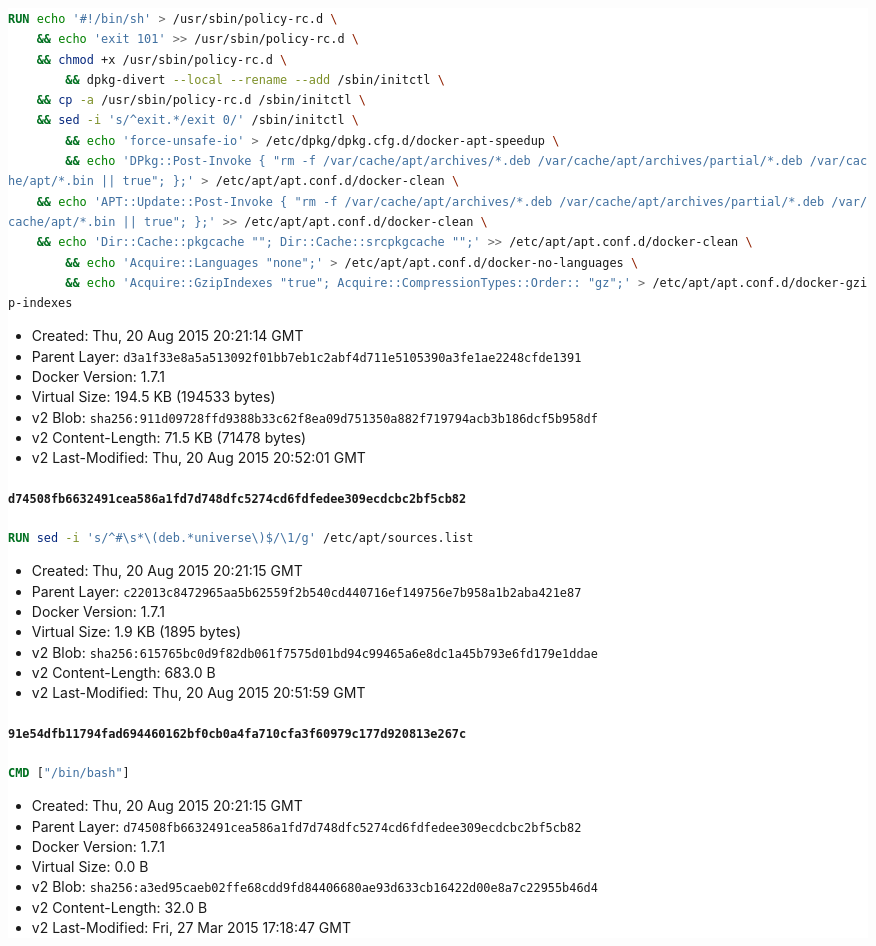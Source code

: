 ```dockerfile
RUN echo '#!/bin/sh' > /usr/sbin/policy-rc.d \
	&& echo 'exit 101' >> /usr/sbin/policy-rc.d \
	&& chmod +x /usr/sbin/policy-rc.d \
		&& dpkg-divert --local --rename --add /sbin/initctl \
	&& cp -a /usr/sbin/policy-rc.d /sbin/initctl \
	&& sed -i 's/^exit.*/exit 0/' /sbin/initctl \
		&& echo 'force-unsafe-io' > /etc/dpkg/dpkg.cfg.d/docker-apt-speedup \
		&& echo 'DPkg::Post-Invoke { "rm -f /var/cache/apt/archives/*.deb /var/cache/apt/archives/partial/*.deb /var/cache/apt/*.bin || true"; };' > /etc/apt/apt.conf.d/docker-clean \
	&& echo 'APT::Update::Post-Invoke { "rm -f /var/cache/apt/archives/*.deb /var/cache/apt/archives/partial/*.deb /var/cache/apt/*.bin || true"; };' >> /etc/apt/apt.conf.d/docker-clean \
	&& echo 'Dir::Cache::pkgcache ""; Dir::Cache::srcpkgcache "";' >> /etc/apt/apt.conf.d/docker-clean \
		&& echo 'Acquire::Languages "none";' > /etc/apt/apt.conf.d/docker-no-languages \
		&& echo 'Acquire::GzipIndexes "true"; Acquire::CompressionTypes::Order:: "gz";' > /etc/apt/apt.conf.d/docker-gzip-indexes
```

-	Created: Thu, 20 Aug 2015 20:21:14 GMT
-	Parent Layer: `d3a1f33e8a5a513092f01bb7eb1c2abf4d711e5105390a3fe1ae2248cfde1391`
-	Docker Version: 1.7.1
-	Virtual Size: 194.5 KB (194533 bytes)
-	v2 Blob: `sha256:911d09728ffd9388b33c62f8ea09d751350a882f719794acb3b186dcf5b958df`
-	v2 Content-Length: 71.5 KB (71478 bytes)
-	v2 Last-Modified: Thu, 20 Aug 2015 20:52:01 GMT

#### `d74508fb6632491cea586a1fd7d748dfc5274cd6fdfedee309ecdcbc2bf5cb82`

```dockerfile
RUN sed -i 's/^#\s*\(deb.*universe\)$/\1/g' /etc/apt/sources.list
```

-	Created: Thu, 20 Aug 2015 20:21:15 GMT
-	Parent Layer: `c22013c8472965aa5b62559f2b540cd440716ef149756e7b958a1b2aba421e87`
-	Docker Version: 1.7.1
-	Virtual Size: 1.9 KB (1895 bytes)
-	v2 Blob: `sha256:615765bc0d9f82db061f7575d01bd94c99465a6e8dc1a45b793e6fd179e1ddae`
-	v2 Content-Length: 683.0 B
-	v2 Last-Modified: Thu, 20 Aug 2015 20:51:59 GMT

#### `91e54dfb11794fad694460162bf0cb0a4fa710cfa3f60979c177d920813e267c`

```dockerfile
CMD ["/bin/bash"]
```

-	Created: Thu, 20 Aug 2015 20:21:15 GMT
-	Parent Layer: `d74508fb6632491cea586a1fd7d748dfc5274cd6fdfedee309ecdcbc2bf5cb82`
-	Docker Version: 1.7.1
-	Virtual Size: 0.0 B
-	v2 Blob: `sha256:a3ed95caeb02ffe68cdd9fd84406680ae93d633cb16422d00e8a7c22955b46d4`
-	v2 Content-Length: 32.0 B
-	v2 Last-Modified: Fri, 27 Mar 2015 17:18:47 GMT
